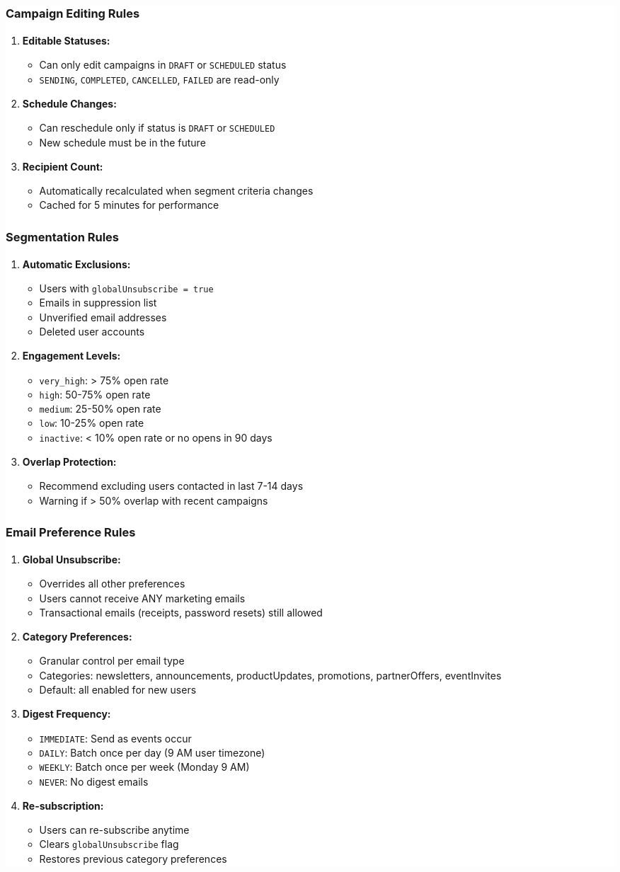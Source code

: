### Campaign Editing Rules

1. **Editable Statuses:**
   - Can only edit campaigns in `DRAFT` or `SCHEDULED` status
   - `SENDING`, `COMPLETED`, `CANCELLED`, `FAILED` are read-only

2. **Schedule Changes:**
   - Can reschedule only if status is `DRAFT` or `SCHEDULED`
   - New schedule must be in the future

3. **Recipient Count:**
   - Automatically recalculated when segment criteria changes
   - Cached for 5 minutes for performance

### Segmentation Rules

1. **Automatic Exclusions:**
   - Users with `globalUnsubscribe = true`
   - Emails in suppression list
   - Unverified email addresses
   - Deleted user accounts

2. **Engagement Levels:**
   - `very_high`: > 75% open rate
   - `high`: 50-75% open rate
   - `medium`: 25-50% open rate
   - `low`: 10-25% open rate
   - `inactive`: < 10% open rate or no opens in 90 days

3. **Overlap Protection:**
   - Recommend excluding users contacted in last 7-14 days
   - Warning if > 50% overlap with recent campaigns

### Email Preference Rules

1. **Global Unsubscribe:**
   - Overrides all other preferences
   - Users cannot receive ANY marketing emails
   - Transactional emails (receipts, password resets) still allowed

2. **Category Preferences:**
   - Granular control per email type
   - Categories: newsletters, announcements, productUpdates, promotions, partnerOffers, eventInvites
   - Default: all enabled for new users

3. **Digest Frequency:**
   - `IMMEDIATE`: Send as events occur
   - `DAILY`: Batch once per day (9 AM user timezone)
   - `WEEKLY`: Batch once per week (Monday 9 AM)
   - `NEVER`: No digest emails

4. **Re-subscription:**
   - Users can re-subscribe anytime
   - Clears `globalUnsubscribe` flag
   - Restores previous category preferences
